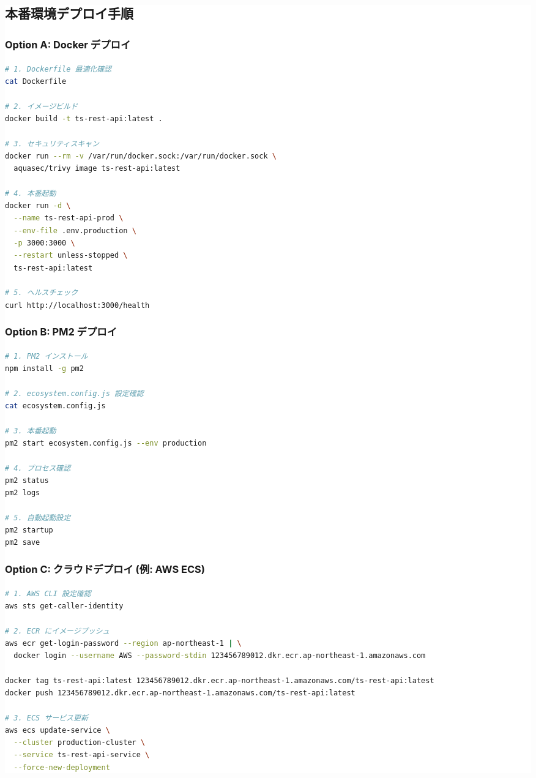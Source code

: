 ## 本番環境デプロイ手順

### Option A: Docker デプロイ
```bash
# 1. Dockerfile 最適化確認
cat Dockerfile

# 2. イメージビルド
docker build -t ts-rest-api:latest .

# 3. セキュリティスキャン
docker run --rm -v /var/run/docker.sock:/var/run/docker.sock \
  aquasec/trivy image ts-rest-api:latest

# 4. 本番起動
docker run -d \
  --name ts-rest-api-prod \
  --env-file .env.production \
  -p 3000:3000 \
  --restart unless-stopped \
  ts-rest-api:latest

# 5. ヘルスチェック
curl http://localhost:3000/health
```

### Option B: PM2 デプロイ
```bash
# 1. PM2 インストール
npm install -g pm2

# 2. ecosystem.config.js 設定確認
cat ecosystem.config.js

# 3. 本番起動
pm2 start ecosystem.config.js --env production

# 4. プロセス確認
pm2 status
pm2 logs

# 5. 自動起動設定
pm2 startup
pm2 save
```

### Option C: クラウドデプロイ (例: AWS ECS)
```bash
# 1. AWS CLI 設定確認
aws sts get-caller-identity

# 2. ECR にイメージプッシュ
aws ecr get-login-password --region ap-northeast-1 | \
  docker login --username AWS --password-stdin 123456789012.dkr.ecr.ap-northeast-1.amazonaws.com

docker tag ts-rest-api:latest 123456789012.dkr.ecr.ap-northeast-1.amazonaws.com/ts-rest-api:latest
docker push 123456789012.dkr.ecr.ap-northeast-1.amazonaws.com/ts-rest-api:latest

# 3. ECS サービス更新
aws ecs update-service \
  --cluster production-cluster \
  --service ts-rest-api-service \
  --force-new-deployment
```